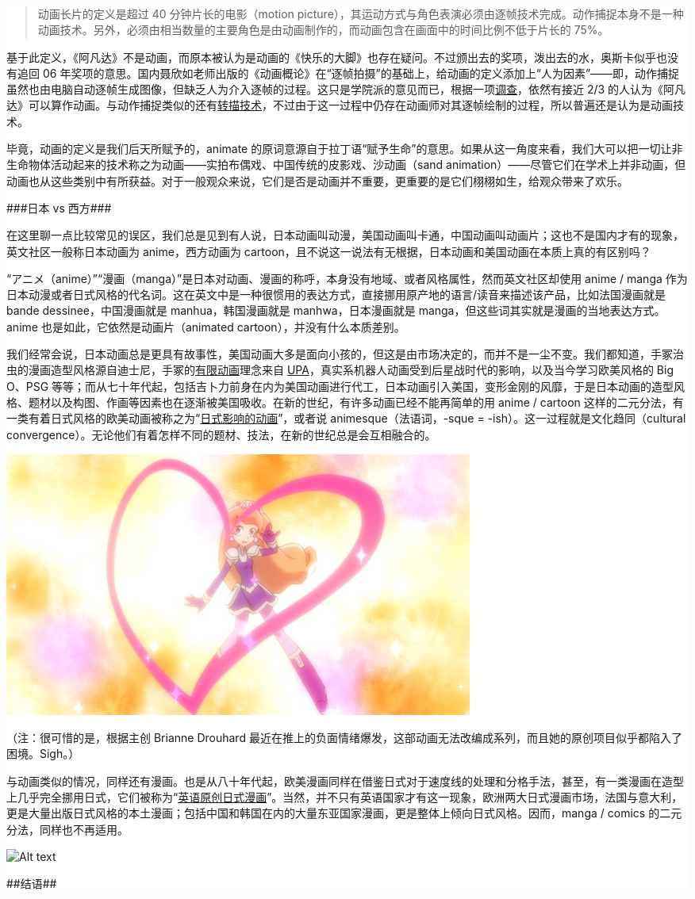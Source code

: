 > 动画长片的定义是超过 40 分钟片长的电影（motion picture），其运动方式与角色表演必须由逐帧技术完成。动作捕捉本身不是一种动画技术。另外，必须由相当数量的主要角色是由动画制作的，而动画包含在画面中的时间比例不低于片长的 75%。

基于此定义，《阿凡达》不是动画，而原本被认为是动画的《快乐的大脚》也存在疑问。不过颁出去的奖项，泼出去的水，奥斯卡似乎也没有追回 06 年奖项的意思。国内聂欣如老师出版的《动画概论》在“逐帧拍摄”的基础上，给动画的定义添加上“人为因素”——即，动作捕捉虽然也由电脑自动逐帧生成图像，但缺乏人为介入逐帧的过程。这只是学院派的意见而已，根据一项[调查](http://www.ropeofsilicon.com/should-avatar-be-considered-for-best-animated-oscar/)，依然有接近 2/3 的人认为《阿凡达》可以算作动画。与动作捕捉类似的还有[转描技术](http://en.wikipedia.org/wiki/Rotoscoping)，不过由于这一过程中仍存在动画师对其逐帧绘制的过程，所以普遍还是认为是动画技术。

毕竟，动画的定义是我们后天所赋予的，animate 的原词意源自于拉丁语“赋予生命”的意思。如果从这一角度来看，我们大可以把一切让非生命物体活动起来的技术称之为动画——实拍布偶戏、中国传统的皮影戏、沙动画（sand animation）——尽管它们在学术上并非动画，但动画也从这些类别中有所获益。对于一般观众来说，它们是否是动画并不重要，更重要的是它们栩栩如生，给观众带来了欢乐。

###日本 vs 西方###

在这里聊一点比较常见的误区，我们总是见到有人说，日本动画叫动漫，美国动画叫卡通，中国动画叫动画片；这也不是国内才有的现象，英文社区一般称日本动画为 anime，西方动画为 cartoon，且不说这一说法有无根据，日本动画和美国动画在本质上真的有区别吗？

“アニメ（anime）”“漫画（manga）”是日本对动画、漫画的称呼，本身没有地域、或者风格属性，然而英文社区却使用 anime / manga 作为日本动漫或者日式风格的代名词。这在英文中是一种很惯用的表达方式，直接挪用原产地的语言/读音来描述该产品，比如法国漫画就是 bande dessinee，中国漫画就是 manhua，韩国漫画就是 manhwa，日本漫画就是 manga，但这些词其实就是漫画的当地表达方式。anime 也是如此，它依然是动画片（animated cartoon），并没有什么本质差别。

我们经常会说，日本动画总是更具有故事性，美国动画大多是面向小孩的，但这是由市场决定的，而并不是一尘不变。我们都知道，手冢治虫的漫画造型风格源自迪士尼，手冢的[有限动画](http://en.wikipedia.org/wiki/Limited_animation)理念来自 [UPA](http://en.wikipedia.org/wiki/UPA_%28animation_studio%29)，真实系机器人动画受到后星战时代的影响，以及当今学习欧美风格的 Big O、PSG 等等；而从七十年代起，包括吉卜力前身在内为美国动画进行代工，日本动画引入美国，变形金刚的风靡，于是日本动画的造型风格、题材以及构图、作画等因素也在逐渐被美国吸收。在新的世纪，有许多动画已经不能再简单的用 anime / cartoon 这样的二元分法，有一类有着日式风格的欧美动画被称之为“[日式影响的动画](http://en.wikipedia.org/wiki/Anime-influenced_animation)”，或者说 animesque（法语词，-sque = -ish）。这一过程就是文化趋同（cultural convergence）。无论他们有着怎样不同的题材、技法，在新的世纪总是会互相融合的。

![Alt text](animesque.jpg "美国的魔法少女动画短片")

（注：很可惜的是，根据主创 Brianne Drouhard 最近在推上的负面情绪爆发，这部动画无法改编成系列，而且她的原创项目似乎都陷入了困境。Sigh。）

与动画类似的情况，同样还有漫画。也是从八十年代起，欧美漫画同样在借鉴日式对于速度线的处理和分格手法，甚至，有一类漫画在造型上几乎完全挪用日式，它们被称为“[英语原创日式漫画](http://en.wikipedia.org/wiki/Original_English-language_manga)”。当然，并不只有英语国家才有这一现象，欧洲两大日式漫画市场，法国与意大利，更是大量出版日式风格的本土漫画；包括中国和韩国在内的大量东亚国家漫画，更是整体上倾向日式风格。因而，manga / comics 的二元分法，同样也不再适用。

![Alt text](oelmanga.jpg "当美式遇到日式")

##结语##
